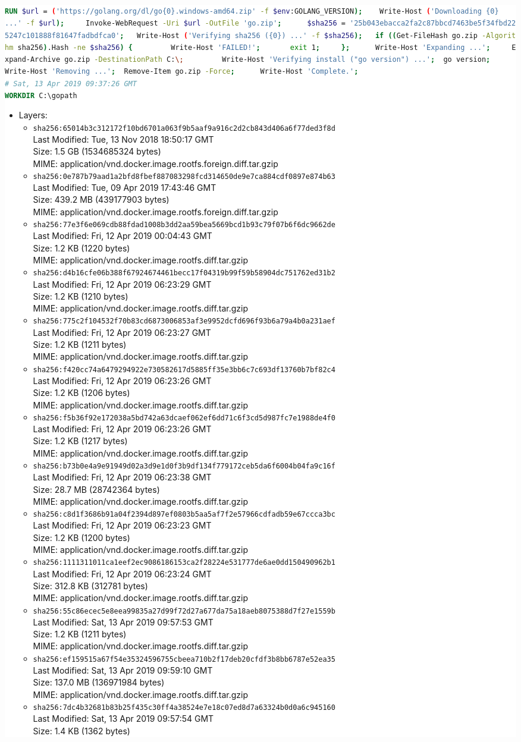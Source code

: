 ```dockerfile
RUN $url = ('https://golang.org/dl/go{0}.windows-amd64.zip' -f $env:GOLANG_VERSION); 	Write-Host ('Downloading {0} ...' -f $url); 	Invoke-WebRequest -Uri $url -OutFile 'go.zip'; 		$sha256 = '25b043ebacca2fa2c87bbcd7463be5f34fbd225247c101888f81647fadbdfca0'; 	Write-Host ('Verifying sha256 ({0}) ...' -f $sha256); 	if ((Get-FileHash go.zip -Algorithm sha256).Hash -ne $sha256) { 		Write-Host 'FAILED!'; 		exit 1; 	}; 		Write-Host 'Expanding ...'; 	Expand-Archive go.zip -DestinationPath C:\; 		Write-Host 'Verifying install ("go version") ...'; 	go version; 		Write-Host 'Removing ...'; 	Remove-Item go.zip -Force; 		Write-Host 'Complete.';
# Sat, 13 Apr 2019 09:37:26 GMT
WORKDIR C:\gopath
```

-	Layers:
	-	`sha256:65014b3c312172f10bd6701a063f9b5aaf9a916c2d2cb843d406a6f77ded3f8d`  
		Last Modified: Tue, 13 Nov 2018 18:50:17 GMT  
		Size: 1.5 GB (1534685324 bytes)  
		MIME: application/vnd.docker.image.rootfs.foreign.diff.tar.gzip
	-	`sha256:0e787b79aad1a2bfd8fbef887083298fcd314650de9e7ca884cdf0897e874b63`  
		Last Modified: Tue, 09 Apr 2019 17:43:46 GMT  
		Size: 439.2 MB (439177903 bytes)  
		MIME: application/vnd.docker.image.rootfs.foreign.diff.tar.gzip
	-	`sha256:77e3f6e069cdb88fdad1008b3dd2aa59bea5669bcd1b93c79f07b6f6dc9662de`  
		Last Modified: Fri, 12 Apr 2019 00:04:43 GMT  
		Size: 1.2 KB (1220 bytes)  
		MIME: application/vnd.docker.image.rootfs.diff.tar.gzip
	-	`sha256:d4b16cfe06b388f67924674461becc17f04319b99f59b58904dc751762ed31b2`  
		Last Modified: Fri, 12 Apr 2019 06:23:29 GMT  
		Size: 1.2 KB (1210 bytes)  
		MIME: application/vnd.docker.image.rootfs.diff.tar.gzip
	-	`sha256:775c2f104532f70b83cd6873006853af3e9952dcfd696f93b6a79a4b0a231aef`  
		Last Modified: Fri, 12 Apr 2019 06:23:27 GMT  
		Size: 1.2 KB (1211 bytes)  
		MIME: application/vnd.docker.image.rootfs.diff.tar.gzip
	-	`sha256:f420cc74a6479294922e730582617d5885ff35e3bb6c7c693df13760b7bf82c4`  
		Last Modified: Fri, 12 Apr 2019 06:23:26 GMT  
		Size: 1.2 KB (1206 bytes)  
		MIME: application/vnd.docker.image.rootfs.diff.tar.gzip
	-	`sha256:f5b36f92e172038a5bd742a63dcaef062ef6dd71c6f3cd5d987fc7e1988de4f0`  
		Last Modified: Fri, 12 Apr 2019 06:23:26 GMT  
		Size: 1.2 KB (1217 bytes)  
		MIME: application/vnd.docker.image.rootfs.diff.tar.gzip
	-	`sha256:b73b0e4a9e91949d02a3d9e1d0f3b9df134f779172ceb5da6f6004b04fa9c16f`  
		Last Modified: Fri, 12 Apr 2019 06:23:38 GMT  
		Size: 28.7 MB (28742364 bytes)  
		MIME: application/vnd.docker.image.rootfs.diff.tar.gzip
	-	`sha256:c8d1f3686b91a04f2394d897ef0803b5aa5af7f2e57966cdfadb59e67ccca3bc`  
		Last Modified: Fri, 12 Apr 2019 06:23:23 GMT  
		Size: 1.2 KB (1200 bytes)  
		MIME: application/vnd.docker.image.rootfs.diff.tar.gzip
	-	`sha256:1111311011ca1eef2ec9086186153ca2f28224e531777de6ae0dd150490962b1`  
		Last Modified: Fri, 12 Apr 2019 06:23:24 GMT  
		Size: 312.8 KB (312781 bytes)  
		MIME: application/vnd.docker.image.rootfs.diff.tar.gzip
	-	`sha256:55c86ecec5e8eea99835a27d99f72d27a677da75a18aeb8075388d7f27e1559b`  
		Last Modified: Sat, 13 Apr 2019 09:57:53 GMT  
		Size: 1.2 KB (1211 bytes)  
		MIME: application/vnd.docker.image.rootfs.diff.tar.gzip
	-	`sha256:ef159515a67f54e35324596755cbeea710b2f17deb20cfdf3b8bb6787e52ea35`  
		Last Modified: Sat, 13 Apr 2019 09:59:10 GMT  
		Size: 137.0 MB (136971984 bytes)  
		MIME: application/vnd.docker.image.rootfs.diff.tar.gzip
	-	`sha256:7dc4b32681b83b25f435c30ff4a38524e7e18c07ed8d7a63324b0d0a6c945160`  
		Last Modified: Sat, 13 Apr 2019 09:57:54 GMT  
		Size: 1.4 KB (1362 bytes)  